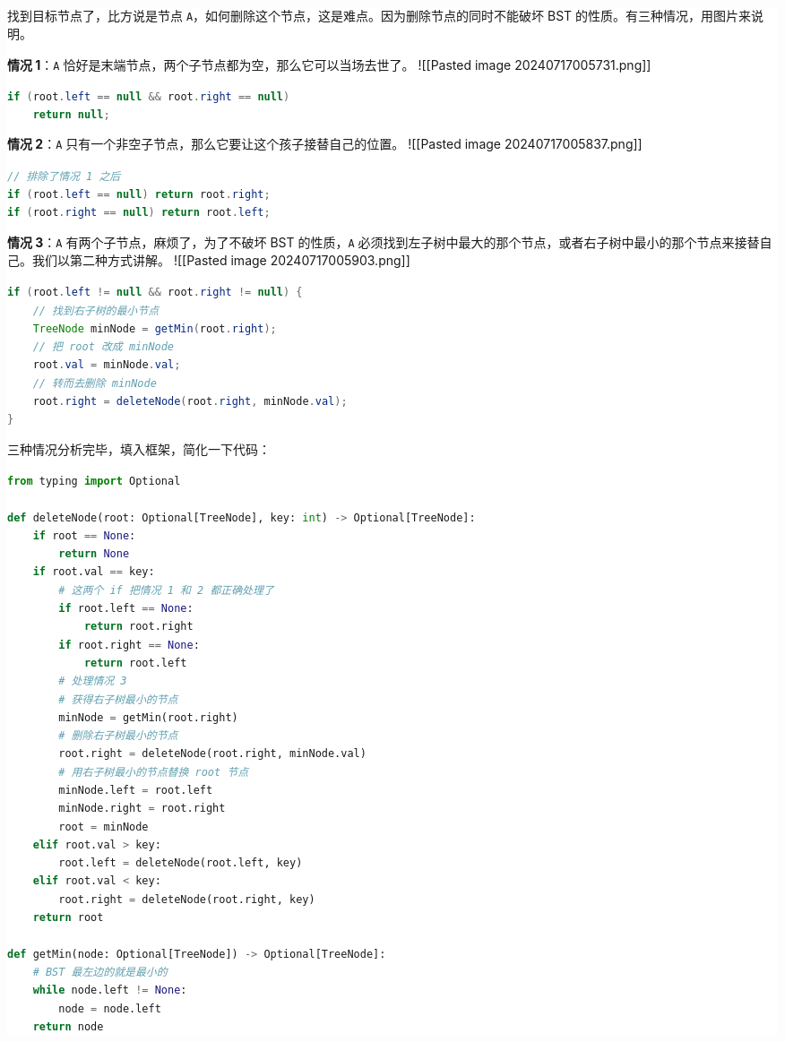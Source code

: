 找到目标节点了，比方说是节点 `A`，如何删除这个节点，这是难点。因为删除节点的同时不能破坏 BST 的性质。有三种情况，用图片来说明。

**情况 1**：`A` 恰好是末端节点，两个子节点都为空，那么它可以当场去世了。
![[Pasted image 20240717005731.png]]
```java
if (root.left == null && root.right == null)
    return null;
```

**情况 2**：`A` 只有一个非空子节点，那么它要让这个孩子接替自己的位置。
![[Pasted image 20240717005837.png]]
```java
// 排除了情况 1 之后
if (root.left == null) return root.right;
if (root.right == null) return root.left;
```

**情况 3**：`A` 有两个子节点，麻烦了，为了不破坏 BST 的性质，`A` 必须找到左子树中最大的那个节点，或者右子树中最小的那个节点来接替自己。我们以第二种方式讲解。
![[Pasted image 20240717005903.png]]
```java
if (root.left != null && root.right != null) {
    // 找到右子树的最小节点
    TreeNode minNode = getMin(root.right);
    // 把 root 改成 minNode
    root.val = minNode.val;
    // 转而去删除 minNode
    root.right = deleteNode(root.right, minNode.val);
}
```

三种情况分析完毕，填入框架，简化一下代码：
```python
from typing import Optional

def deleteNode(root: Optional[TreeNode], key: int) -> Optional[TreeNode]:
    if root == None:
        return None
    if root.val == key:
        # 这两个 if 把情况 1 和 2 都正确处理了
        if root.left == None:
            return root.right
        if root.right == None:
            return root.left
        # 处理情况 3
        # 获得右子树最小的节点
        minNode = getMin(root.right)
        # 删除右子树最小的节点
        root.right = deleteNode(root.right, minNode.val)
        # 用右子树最小的节点替换 root 节点
        minNode.left = root.left
        minNode.right = root.right
        root = minNode
    elif root.val > key:
        root.left = deleteNode(root.left, key)
    elif root.val < key:
        root.right = deleteNode(root.right, key)
    return root

def getMin(node: Optional[TreeNode]) -> Optional[TreeNode]:
    # BST 最左边的就是最小的
    while node.left != None:
        node = node.left
    return node
```
